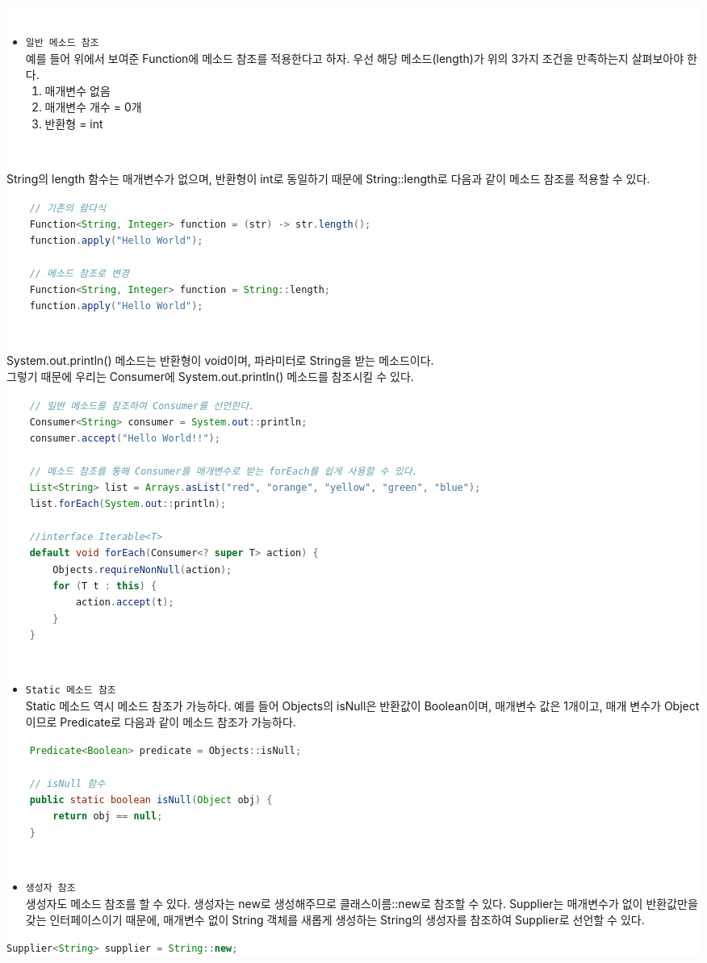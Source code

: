 <br>

- `일반 메소드 참조` <br>
예를 들어 위에서 보여준 Function에 메소드 참조를 적용한다고 하자. 우선 해당 메소드(length)가 위의 3가지 조건을 만족하는지 살펴보아야 한다.
  1. 매개변수 없음
  2. 매개변수 개수 = 0개
  3. 반환형 = int

<br>

String의 length 함수는 매개변수가 없으며, 반환형이 int로 동일하기 때문에 String::length로 다음과 같이 메소드 참조를 적용할 수 있다.

```java
    // 기존의 람다식
    Function<String, Integer> function = (str) -> str.length();
    function.apply("Hello World");

    // 메소드 참조로 변경
    Function<String, Integer> function = String::length;
    function.apply("Hello World");
```
<br>

System.out.println() 메소드는 반환형이 void이며, 파라미터로 String을 받는 메소드이다. <br>
그렇기 때문에 우리는 Consumer에 System.out.println() 메소드를 참조시킬 수 있다.

```java
    // 일반 메소드를 참조하여 Consumer를 선언한다.
    Consumer<String> consumer = System.out::println;
    consumer.accept("Hello World!!");

    // 메소드 참조를 통해 Consumer를 매개변수로 받는 forEach를 쉽게 사용할 수 있다.
    List<String> list = Arrays.asList("red", "orange", "yellow", "green", "blue");
    list.forEach(System.out::println);

    //interface Iterable<T>
    default void forEach(Consumer<? super T> action) {
        Objects.requireNonNull(action);
        for (T t : this) {
            action.accept(t);
        }
    }
```
<br>

- `Static 메소드 참조` <br>
Static 메소드 역시 메소드 참조가 가능하다. 예를 들어 Objects의 isNull은 반환값이 Boolean이며, 매개변수 값은 1개이고, 매개 변수가 Object이므로 Predicate로 다음과 같이 메소드 참조가 가능하다.

```java
    Predicate<Boolean> predicate = Objects::isNull;

    // isNull 함수
    public static boolean isNull(Object obj) {
        return obj == null;
    }
```

<br>

- `생성자 참조` <br>
생성자도 메소드 참조를 할 수 있다. 생성자는 new로 생성해주므로 클래스이름::new로 참조할 수 있다. Supplier는 매개변수가 없이 반환값만을 갖는 인터페이스이기 때문에, 매개변수 없이 String 객체를 새롭게 생성하는 String의 생성자를 참조하여 Supplier로 선언할 수 있다.

```java
Supplier<String> supplier = String::new;
```